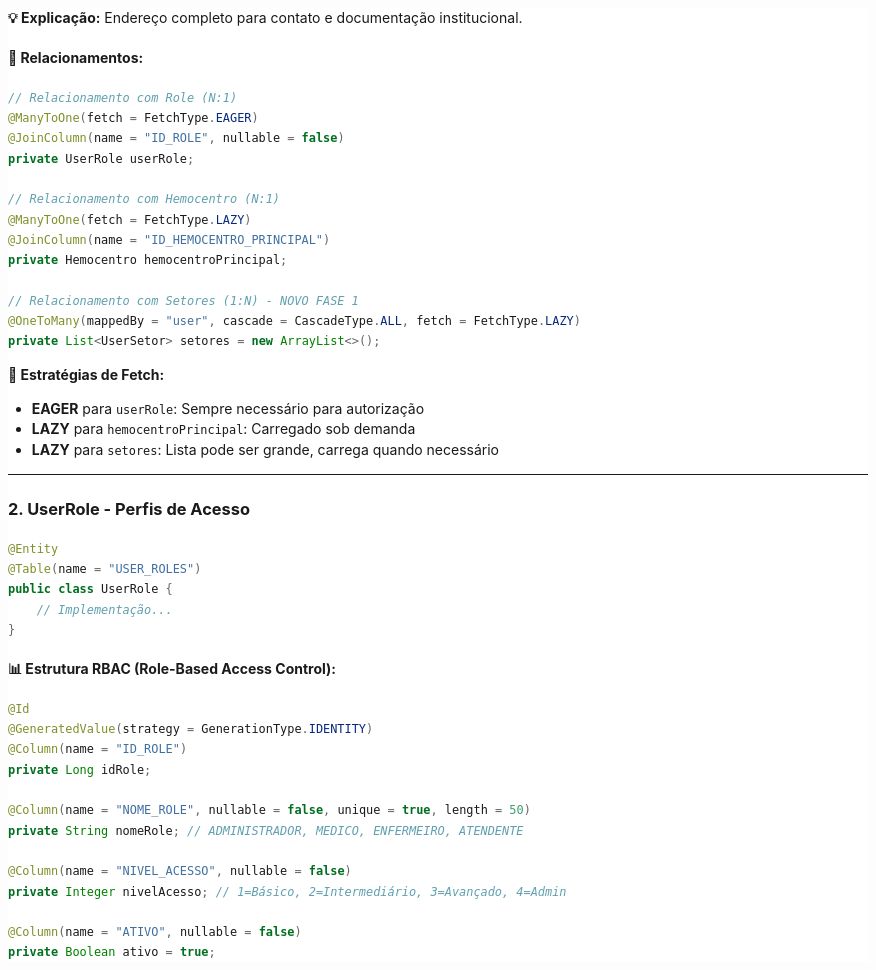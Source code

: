 **💡 Explicação:** Endereço completo para contato e documentação institucional.

#### **🔗 Relacionamentos:**

```java
// Relacionamento com Role (N:1)
@ManyToOne(fetch = FetchType.EAGER)
@JoinColumn(name = "ID_ROLE", nullable = false)
private UserRole userRole;

// Relacionamento com Hemocentro (N:1)
@ManyToOne(fetch = FetchType.LAZY)  
@JoinColumn(name = "ID_HEMOCENTRO_PRINCIPAL")
private Hemocentro hemocentroPrincipal;

// Relacionamento com Setores (1:N) - NOVO FASE 1
@OneToMany(mappedBy = "user", cascade = CascadeType.ALL, fetch = FetchType.LAZY)
private List<UserSetor> setores = new ArrayList<>();
```

**🎯 Estratégias de Fetch:**
- **EAGER** para `userRole`: Sempre necessário para autorização
- **LAZY** para `hemocentroPrincipal`: Carregado sob demanda
- **LAZY** para `setores`: Lista pode ser grande, carrega quando necessário

---

### 2. **UserRole** - Perfis de Acesso

```java
@Entity
@Table(name = "USER_ROLES")
public class UserRole {
    // Implementação...
}
```

#### **📊 Estrutura RBAC (Role-Based Access Control):**

```java
@Id
@GeneratedValue(strategy = GenerationType.IDENTITY)
@Column(name = "ID_ROLE")
private Long idRole;

@Column(name = "NOME_ROLE", nullable = false, unique = true, length = 50)
private String nomeRole; // ADMINISTRADOR, MEDICO, ENFERMEIRO, ATENDENTE

@Column(name = "NIVEL_ACESSO", nullable = false)
private Integer nivelAcesso; // 1=Básico, 2=Intermediário, 3=Avançado, 4=Admin

@Column(name = "ATIVO", nullable = false)
private Boolean ativo = true;
```

